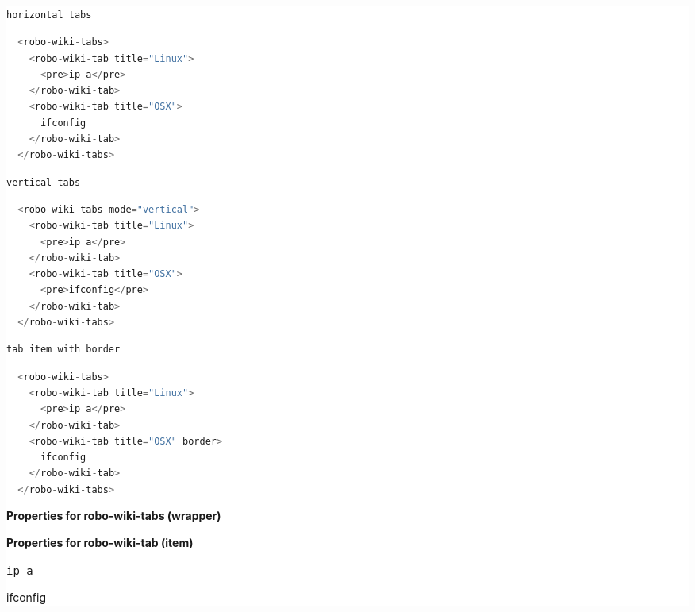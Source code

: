 
`horizontal tabs`

```c
  <robo-wiki-tabs>
    <robo-wiki-tab title="Linux">
      <pre>ip a</pre>
    </robo-wiki-tab>
    <robo-wiki-tab title="OSX">
      ifconfig
    </robo-wiki-tab>
  </robo-wiki-tabs>
```

`vertical tabs`

```c
  <robo-wiki-tabs mode="vertical">
    <robo-wiki-tab title="Linux">
      <pre>ip a</pre>
    </robo-wiki-tab>
    <robo-wiki-tab title="OSX">
      <pre>ifconfig</pre>
    </robo-wiki-tab>
  </robo-wiki-tabs>
```

`tab item with border`

```c
  <robo-wiki-tabs>
    <robo-wiki-tab title="Linux">
      <pre>ip a</pre>
    </robo-wiki-tab>
    <robo-wiki-tab title="OSX" border>
      ifconfig
    </robo-wiki-tab>
  </robo-wiki-tabs>
```

**Properties for robo-wiki-tabs (wrapper)**

<probs-table :items="[{ id: 0, items: [{ name: 'mode', code: true}, {name: 'String', code: true}, {name: false, code: true}, {name: 'horizontal', code: false}, {name: [{text: 'you can choose tabs mode:'}, {text: ``, codeText: ' horizontal'}, {text: ``, codeText: 'vertical'}]}]}]" />

**Properties for robo-wiki-tab (item)**

<probs-table :items="[{ id: 0, items: [{ name: 'title', code: true}, {name: 'String', code: true}, {name: true, code: true}, {name: null, code: false}, {name: 'title for the tab'}]}, { id: 1, items: [{ name: 'border', code: true}, {name: 'Boolean', code: true}, {name: false, code: true}, {name: false, code: true}, {name: 'add border to the content wrapper'}]}]" />


<robo-wiki-tabs>
  <robo-wiki-tab title="Linux">
    <pre>ip a</pre>
  </robo-wiki-tab>
  <robo-wiki-tab title="OSX" border >
      ifconfig 
  </robo-wiki-tab>
</robo-wiki-tabs>
